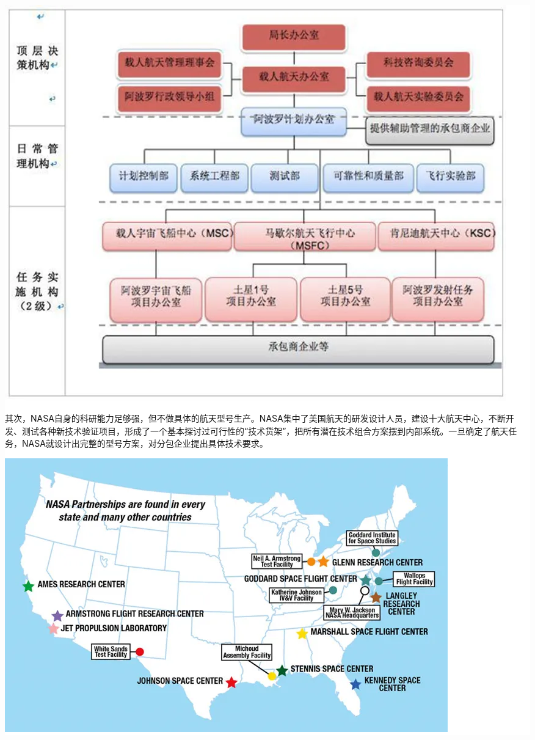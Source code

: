 ![](/images/btnews/0401_0500/0453/131ed4e7-bcfc-4edb-94db-4146632e1459.webp)



其次，NASA自身的科研能力足够强，但不做具体的航天型号生产。NASA集中了美国航天的研发设计人员，建设十大航天中心，不断开发、测试各种新技术验证项目，形成了一个基本探讨过可行性的“技术货架”，把所有潜在技术组合方案摆到内部系统。一旦确定了航天任务，NASA就设计出完整的型号方案，对分包企业提出具体技术要求。



![](/images/btnews/0401_0500/0453/d7f86f4a-a05e-4a26-b451-14dc66ca35da.webp)

